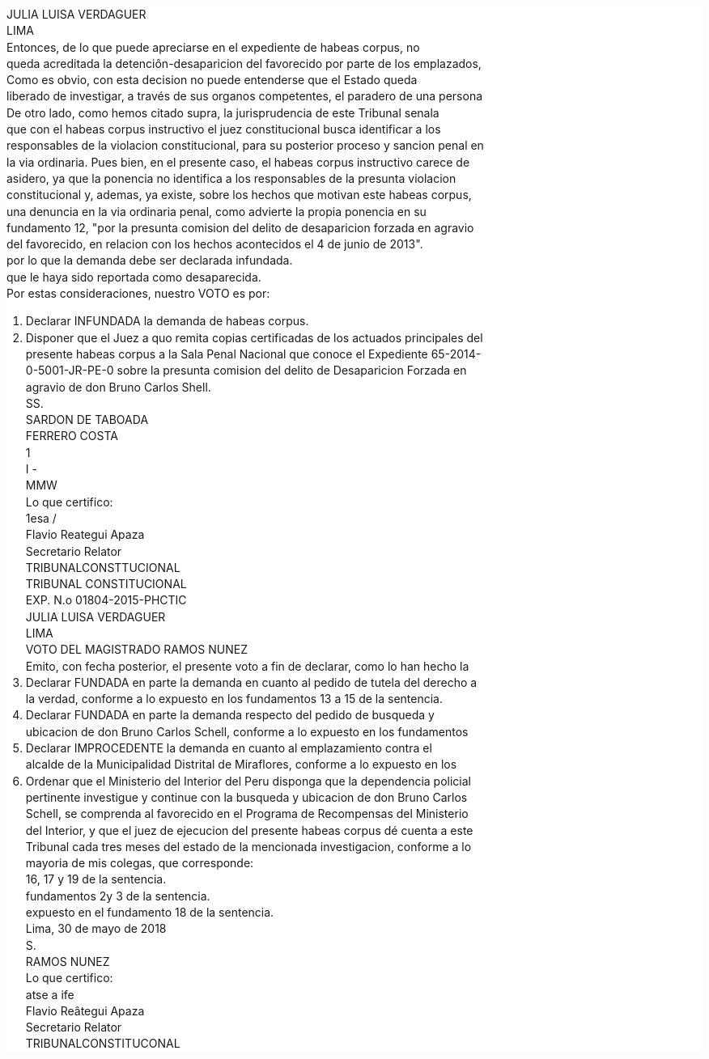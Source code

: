 JULIA LUISA VERDAGUER  
LIMA  
Entonces, de lo que puede apreciarse en el expediente de habeas corpus, no  
queda acreditada la detenciôn-desaparicion del favorecido por parte de los emplazados,  
Como es obvio, con esta decision no puede entenderse que el Estado queda  
liberado de investigar, a través de sus organos competentes, el paradero de una persona  
De otro lado, como hemos citado supra, la jurisprudencia de este Tribunal senala  
que con el habeas corpus instructivo el juez constitucional busca identificar a los  
responsables de la violacion constitucional, para su posterior proceso y sancion penal en  
la via ordinaria. Pues bien, en el presente caso, el habeas corpus instructivo carece de  
asidero, ya que la ponencia no identifica a los responsables de la presunta violacion  
constitucional y, ademas, ya existe, sobre los hechos que motivan este habeas corpus,  
una denuncia en la via ordinaria penal, como advierte la propia ponencia en su  
fundamento 12, "por la presunta comision del delito de desaparicion forzada en agravio  
del favorecido, en relacion con los hechos acontecidos el 4 de junio de 2013".  
por lo que la demanda debe ser declarada infundada.  
que le haya sido reportada como desaparecida.  
Por estas consideraciones, nuestro VOTO es por:  
1. Declarar INFUNDADA la demanda de habeas corpus.  
2. Disponer que el Juez a quo remita copias certificadas de los actuados principales del  
presente habeas corpus a la Sala Penal Nacional que conoce el Expediente 65-2014-  
0-5001-JR-PE-0 sobre la presunta comision del delito de Desaparicion Forzada en  
agravio de don Bruno Carlos Shell.  
SS.  
SARDON DE TABOADA  
FERRERO COSTA  
1   
I -  
MMW  
Lo que certifico:  
1esa /  
Flavio Reategui Apaza  
Secretario Relator  
TRIBUNALCONSTTUCIONAL  
TRIBUNAL CONSTITUCIONAL  
EXP. N.o 01804-2015-PHCTIC  
JULIA LUISA VERDAGUER  
LIMA  
VOTO DEL MAGISTRADO RAMOS NUNEZ  
Emito, con fecha posterior, el presente voto a fin de declarar, como lo han hecho la  
1. Declarar FUNDADA en parte la demanda en cuanto al pedido de tutela del derecho a  
la verdad, conforme a lo expuesto en los fundamentos 13 a 15 de la sentencia.  
2. Declarar FUNDADA en parte la demanda respecto del pedido de busqueda y  
ubicacion de don Bruno Carlos Schell, conforme a lo expuesto en los fundamentos  
3. Declarar IMPROCEDENTE la demanda en cuanto al emplazamiento contra el  
alcalde de la Municipalidad Distrital de Miraflores, conforme a lo expuesto en los  
4. Ordenar que el Ministerio del Interior del Peru disponga que la dependencia policial  
pertinente investigue y continue con la busqueda y ubicacion de don Bruno Carlos  
Schell, se comprenda al favorecido en el Programa de Recompensas del Ministerio  
del Interior, y que el juez de ejecucion del presente habeas corpus dé cuenta a este  
Tribunal cada tres meses del estado de la mencionada investigacion, conforme a lo  
mayoria de mis colegas, que corresponde:  
16, 17 y 19 de la sentencia.  
fundamentos 2y 3 de la sentencia.  
expuesto en el fundamento 18 de la sentencia.  
Lima, 30 de mayo de 2018  
S.  
RAMOS NUNEZ  
Lo que certifico:  
atse a ife  
Flavio Reâtegui Apaza  
Secretario Relator  
TRIBUNALCONSTITUCONAL